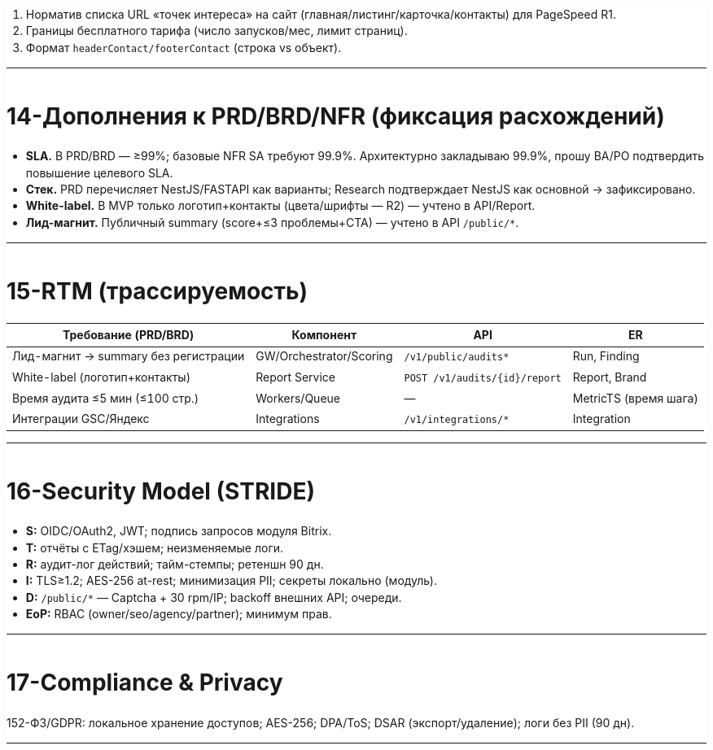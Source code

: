 1. Норматив списка URL «точек интереса» на сайт (главная/листинг/карточка/контакты) для PageSpeed R1.
2. Границы бесплатного тарифа (число запусков/мес, лимит страниц).
3. Формат `headerContact/footerContact` (строка vs объект).

---

# 14-Дополнения к PRD/BRD/NFR (фиксация расхождений)

* **SLA.** В PRD/BRD — ≥99%; базовые NFR SA требуют 99.9%. Архитектурно закладываю 99.9%, прошу BA/PO подтвердить повышение целевого SLA.&#x20;
* **Стек.** PRD перечисляет NestJS/FASTAPI как варианты; Research подтверждает NestJS как основной → зафиксировано. &#x20;
* **White-label.** В MVP только логотип+контакты (цвета/шрифты — R2) — учтено в API/Report.&#x20;
* **Лид-магнит.** Публичный summary (score+≤3 проблемы+CTA) — учтено в API `/public/*`.&#x20;

---

# 15-RTM (трассируемость)

| Требование (PRD/BRD)                 | Компонент               | API                           | ER                    |
| ------------------------------------ | ----------------------- | ----------------------------- | --------------------- |
| Лид-магнит → summary без регистрации | GW/Orchestrator/Scoring | `/v1/public/audits*`          | Run, Finding          |
| White-label (логотип+контакты)       | Report Service          | `POST /v1/audits/{id}/report` | Report, Brand         |
| Время аудита ≤5 мин (≤100 стр.)      | Workers/Queue           | —                             | MetricTS (время шага) |
| Интеграции GSC/Яндекс                | Integrations            | `/v1/integrations/*`          | Integration           |

---

# 16-Security Model (STRIDE)

* **S:** OIDC/OAuth2, JWT; подпись запросов модуля Bitrix.
* **T:** отчёты с ETag/хэшем; неизменяемые логи.
* **R:** аудит-лог действий; тайм-стемпы; ретеншн 90 дн.
* **I:** TLS≥1.2; AES-256 at-rest; минимизация PII; секреты локально (модуль).
* **D:** `/public/*` — Captcha + 30 rpm/IP; backoff внешних API; очереди.
* **EoP:** RBAC (owner/seo/agency/partner); минимум прав.

---

# 17-Compliance & Privacy

152-ФЗ/GDPR: локальное хранение доступов; AES-256; DPA/ToS; DSAR (экспорт/удаление); логи без PII (90 дн).&#x20;

---

